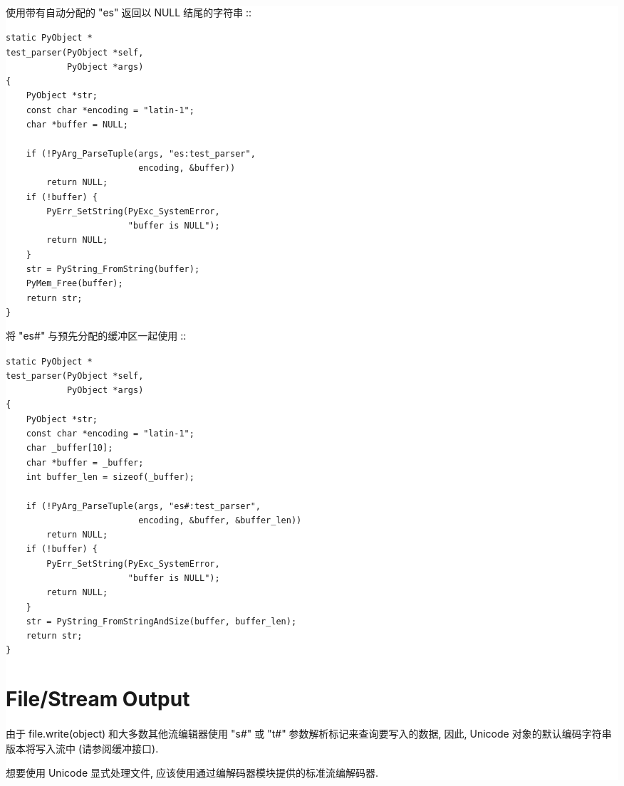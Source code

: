 使用带有自动分配的 "es" 返回以 NULL 结尾的字符串 ::

    static PyObject *
    test_parser(PyObject *self,
                PyObject *args)
    {
        PyObject *str;
        const char *encoding = "latin-1";
        char *buffer = NULL;

        if (!PyArg_ParseTuple(args, "es:test_parser",
                              encoding, &buffer))
            return NULL;
        if (!buffer) {
            PyErr_SetString(PyExc_SystemError,
                            "buffer is NULL");
            return NULL;
        }
        str = PyString_FromString(buffer);
        PyMem_Free(buffer);
        return str;
    }

将 "es#" 与预先分配的缓冲区一起使用 ::

    static PyObject *
    test_parser(PyObject *self,
                PyObject *args)
    {
        PyObject *str;
        const char *encoding = "latin-1";
        char _buffer[10];
        char *buffer = _buffer;
        int buffer_len = sizeof(_buffer);

        if (!PyArg_ParseTuple(args, "es#:test_parser",
                              encoding, &buffer, &buffer_len))
            return NULL;
        if (!buffer) {
            PyErr_SetString(PyExc_SystemError,
                            "buffer is NULL");
            return NULL;
        }
        str = PyString_FromStringAndSize(buffer, buffer_len);
        return str;
    }


File/Stream Output
==================

由于 file.write(object) 和大多数其他流编辑器使用 "s#" 或 "t#" 参数解析标记来查询要写入的数据,
因此, Unicode 对象的默认编码字符串版本将写入流中 (请参阅缓冲接口).

想要使用 Unicode 显式处理文件, 应该使用通过编解码器模块提供的标准流编解码器.

